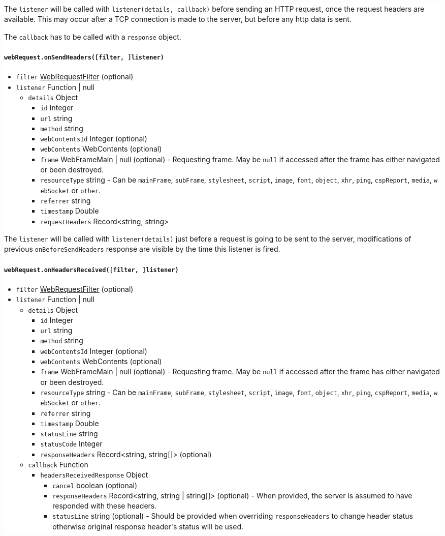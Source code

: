 
The `listener` will be called with `listener(details, callback)` before sending
an HTTP request, once the request headers are available. This may occur after a
TCP connection is made to the server, but before any http data is sent.

The `callback` has to be called with a `response` object.

#### `webRequest.onSendHeaders([filter, ]listener)`

* `filter` [WebRequestFilter](latest/api/structures/web-request-filter.md) (optional)
* `listener` Function | null
  * `details` Object
    * `id` Integer
    * `url` string
    * `method` string
    * `webContentsId` Integer (optional)
    * `webContents` WebContents (optional)
    * `frame` WebFrameMain | null (optional) - Requesting frame.
      May be `null` if accessed after the frame has either navigated or been destroyed.
    * `resourceType` string - Can be `mainFrame`, `subFrame`, `stylesheet`, `script`, `image`, `font`, `object`, `xhr`, `ping`, `cspReport`, `media`, `webSocket` or `other`.
    * `referrer` string
    * `timestamp` Double
    * `requestHeaders` Record\<string, string\>

The `listener` will be called with `listener(details)` just before a request is
going to be sent to the server, modifications of previous `onBeforeSendHeaders`
response are visible by the time this listener is fired.

#### `webRequest.onHeadersReceived([filter, ]listener)`

* `filter` [WebRequestFilter](latest/api/structures/web-request-filter.md) (optional)
* `listener` Function | null
  * `details` Object
    * `id` Integer
    * `url` string
    * `method` string
    * `webContentsId` Integer (optional)
    * `webContents` WebContents (optional)
    * `frame` WebFrameMain | null (optional) - Requesting frame.
      May be `null` if accessed after the frame has either navigated or been destroyed.
    * `resourceType` string - Can be `mainFrame`, `subFrame`, `stylesheet`, `script`, `image`, `font`, `object`, `xhr`, `ping`, `cspReport`, `media`, `webSocket` or `other`.
    * `referrer` string
    * `timestamp` Double
    * `statusLine` string
    * `statusCode` Integer
    * `responseHeaders` Record\<string, string[]\> (optional)
  * `callback` Function
    * `headersReceivedResponse` Object
      * `cancel` boolean (optional)
      * `responseHeaders` Record\<string, string | string[]\> (optional) - When provided, the server is assumed
        to have responded with these headers.
      * `statusLine` string (optional) - Should be provided when overriding
        `responseHeaders` to change header status otherwise original response
        header's status will be used.
